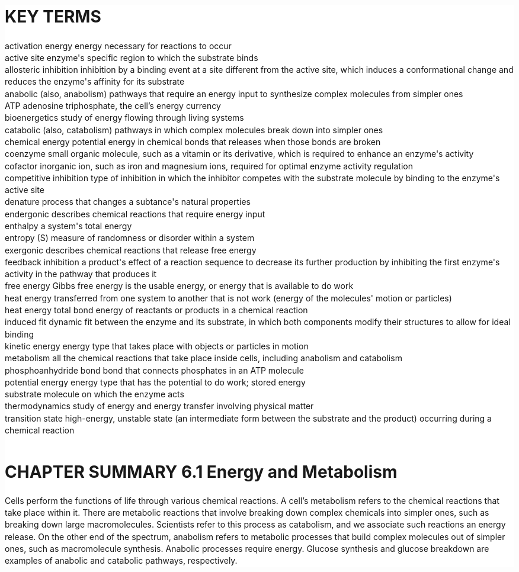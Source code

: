 # KEY TERMS

activation energy energy necessary for reactions to occur   
active site enzyme's specific region to which the substrate binds   
allosteric inhibition inhibition by a binding event at a site different from the active site, which induces a conformational change and reduces the enzyme's affinity for its substrate   
anabolic (also, anabolism) pathways that require an energy input to synthesize complex molecules from simpler ones   
ATP adenosine triphosphate, the cell’s energy currency   
bioenergetics study of energy flowing through living systems   
catabolic (also, catabolism) pathways in which complex molecules break down into simpler ones   
chemical energy potential energy in chemical bonds that releases when those bonds are broken   
coenzyme small organic molecule, such as a vitamin or its derivative, which is required to enhance an enzyme's activity   
cofactor inorganic ion, such as iron and magnesium ions, required for optimal enzyme activity regulation   
competitive inhibition type of inhibition in which the inhibitor competes with the substrate molecule by binding to the enzyme's active site   
denature process that changes a subtance's natural properties   
endergonic describes chemical reactions that require energy input   
enthalpy a system's total energy   
entropy (S) measure of randomness or disorder within a system   
exergonic describes chemical reactions that release free energy   
feedback inhibition a product's effect of a reaction sequence to decrease its further production by inhibiting the first enzyme's activity in the pathway that produces it   
free energy Gibbs free energy is the usable energy, or energy that is available to do work   
heat energy transferred from one system to another that is not work (energy of the molecules' motion or particles)   
heat energy total bond energy of reactants or products in a chemical reaction   
induced fit dynamic fit between the enzyme and its substrate, in which both components modify their structures to allow for ideal binding   
kinetic energy energy type that takes place with objects or particles in motion   
metabolism all the chemical reactions that take place inside cells, including anabolism and catabolism   
phosphoanhydride bond bond that connects phosphates in an ATP molecule   
potential energy energy type that has the potential to do work; stored energy   
substrate molecule on which the enzyme acts   
thermodynamics study of energy and energy transfer involving physical matter   
transition state high-energy, unstable state (an intermediate form between the substrate and the product) occurring during a chemical reaction



# CHAPTER SUMMARY 6.1 Energy and Metabolism

Cells perform the functions of life through various chemical reactions. A cell’s metabolism refers to the chemical reactions that take place within it. There are metabolic reactions that involve breaking down complex chemicals into simpler ones, such as breaking down large macromolecules. Scientists refer to this process as catabolism, and we associate such reactions an energy release. On the other end of the spectrum, anabolism refers to metabolic processes that build complex molecules out of simpler ones, such as macromolecule synthesis. Anabolic processes require energy. Glucose synthesis and glucose breakdown are examples of anabolic and catabolic pathways, respectively.
